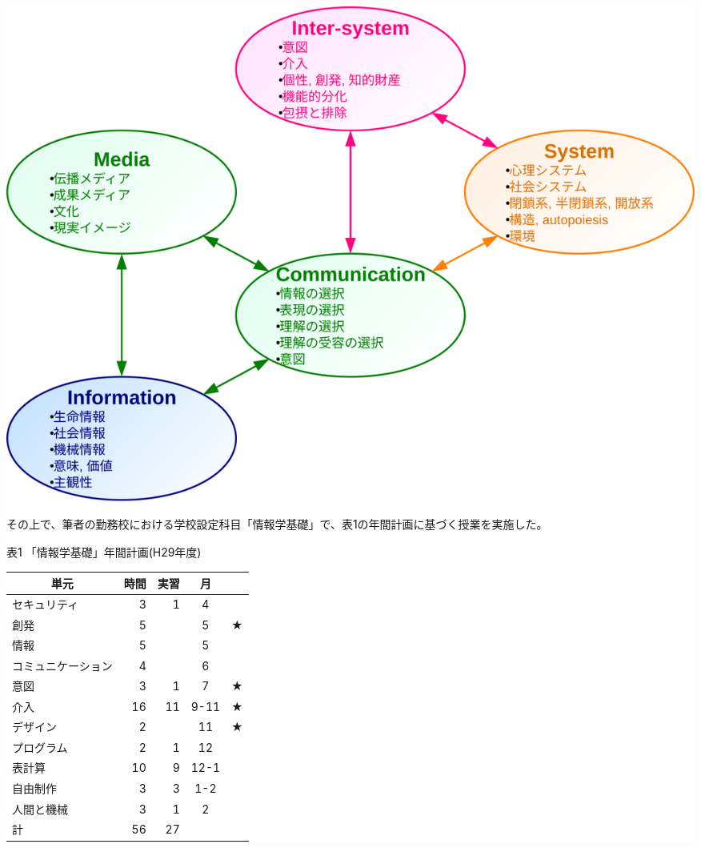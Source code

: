 ![図2 概念間の関連性](structure.svg)

その上で、筆者の勤務校における学校設定科目「情報学基礎」で、表1の年間計画に基づく授業を実施した。

表1 「情報学基礎」年間計画(H29年度)

|単元|時間|実習|月||
|---|--:|--:|:-:|---|
|セキュリティ|3|1|4||
|創発|5||5|★|
|情報|5||5||
|コミュニケーション|4||6||
|意図|3|1|7|★|
|介入|16|11|9-11|★|
|デザイン|2||11|★|
|プログラム|2|1|12||
|表計算|10|9|12-1||
|自由制作|3|3|1-2||
|人間と機械|3|1|2||
|計|56|27|||
